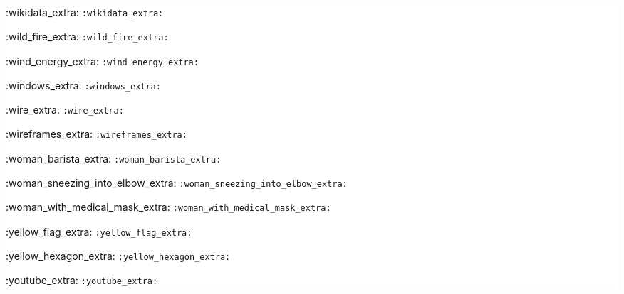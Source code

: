 
:wikidata_extra: 
`:wikidata_extra:` 


:wild_fire_extra: 
`:wild_fire_extra:` 


:wind_energy_extra: 
`:wind_energy_extra:` 


:windows_extra: 
`:windows_extra:` 


:wire_extra: 
`:wire_extra:` 


:wireframes_extra: 
`:wireframes_extra:` 


:woman_barista_extra: 
`:woman_barista_extra:` 


:woman_sneezing_into_elbow_extra: 
`:woman_sneezing_into_elbow_extra:` 


:woman_with_medical_mask_extra: 
`:woman_with_medical_mask_extra:` 


:yellow_flag_extra: 
`:yellow_flag_extra:` 


:yellow_hexagon_extra: 
`:yellow_hexagon_extra:` 


:youtube_extra: 
`:youtube_extra:` 

